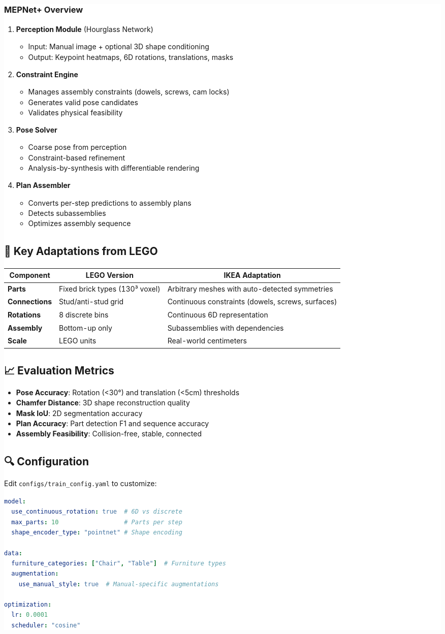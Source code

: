 ### MEPNet+ Overview

1. **Perception Module** (Hourglass Network)
   - Input: Manual image + optional 3D shape conditioning
   - Output: Keypoint heatmaps, 6D rotations, translations, masks

2. **Constraint Engine**
   - Manages assembly constraints (dowels, screws, cam locks)
   - Generates valid pose candidates
   - Validates physical feasibility

3. **Pose Solver**
   - Coarse pose from perception
   - Constraint-based refinement
   - Analysis-by-synthesis with differentiable rendering

4. **Plan Assembler**
   - Converts per-step predictions to assembly plans
   - Detects subassemblies
   - Optimizes assembly sequence

## 🔧 Key Adaptations from LEGO

| Component | LEGO Version | IKEA Adaptation |
|-----------|--------------|-----------------|
| **Parts** | Fixed brick types (130³ voxel) | Arbitrary meshes with auto-detected symmetries |
| **Connections** | Stud/anti-stud grid | Continuous constraints (dowels, screws, surfaces) |
| **Rotations** | 8 discrete bins | Continuous 6D representation |
| **Assembly** | Bottom-up only | Subassemblies with dependencies |
| **Scale** | LEGO units | Real-world centimeters |

## 📈 Evaluation Metrics

- **Pose Accuracy**: Rotation (<30°) and translation (<5cm) thresholds
- **Chamfer Distance**: 3D shape reconstruction quality
- **Mask IoU**: 2D segmentation accuracy
- **Plan Accuracy**: Part detection F1 and sequence accuracy
- **Assembly Feasibility**: Collision-free, stable, connected

## 🔍 Configuration

Edit `configs/train_config.yaml` to customize:

```yaml
model:
  use_continuous_rotation: true  # 6D vs discrete
  max_parts: 10                  # Parts per step
  shape_encoder_type: "pointnet" # Shape encoding

data:
  furniture_categories: ["Chair", "Table"]  # Furniture types
  augmentation:
    use_manual_style: true  # Manual-specific augmentations

optimization:
  lr: 0.0001
  scheduler: "cosine"
```
